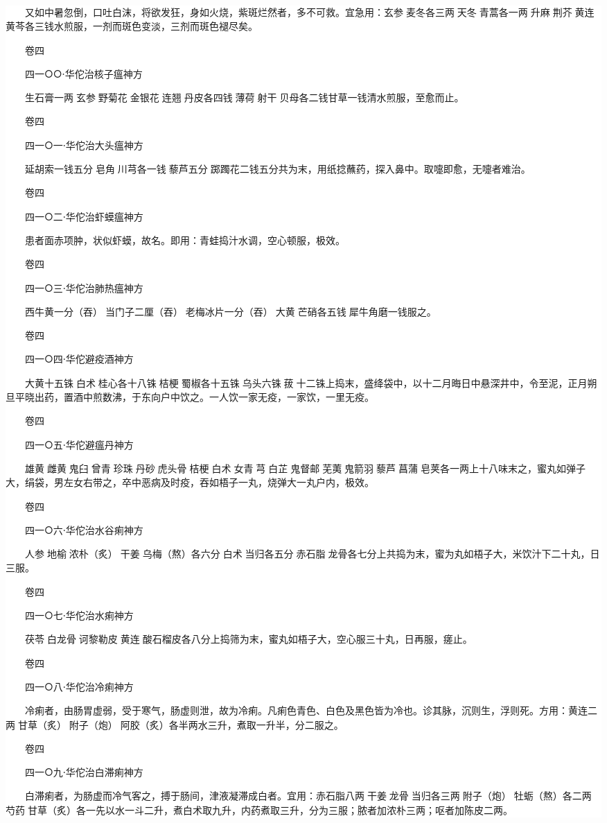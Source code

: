 　　又如中暑忽倒，口吐白沫，将欲发狂，身如火烧，紫斑烂然者，多不可救。宜急用：玄参 麦冬各三两 天冬 青蒿各一两 升麻 荆芥 黄连 黄芩各三钱水煎服，一剂而斑色变淡，三剂而斑色褪尽矣。

　　卷四

　　四一○○·华佗治核子瘟神方

　　生石膏一两 玄参 野菊花 金银花 连翘 丹皮各四钱 薄荷 射干 贝母各二钱甘草一钱清水煎服，至愈而止。

　　卷四

　　四一○一·华佗治大头瘟神方

　　延胡索一钱五分 皂角 川芎各一钱 藜芦五分 踯躅花二钱五分共为末，用纸捻蘸药，探入鼻中。取嚏即愈，无嚏者难治。

　　卷四

　　四一○二·华佗治虾蟆瘟神方

　　患者面赤项肿，状似虾蟆，故名。即用：青蛙捣汁水调，空心顿服，极效。

　　卷四

　　四一○三·华佗治肺热瘟神方

　　西牛黄一分（吞） 当门子二厘（吞） 老梅冰片一分（吞） 大黄 芒硝各五钱 犀牛角磨一钱服之。

　　卷四

　　四一○四·华佗避疫酒神方

　　大黄十五铢 白术 桂心各十八铢 桔梗 蜀椒各十五铢 乌头六铢 菝 十二铢上捣末，盛绛袋中，以十二月晦日中悬深井中，令至泥，正月朔旦平晓出药，置酒中煎数沸，于东向户中饮之。一人饮一家无疫，一家饮，一里无疫。

　　卷四

　　四一○五·华佗避瘟丹神方

　　雄黄 雌黄 鬼臼 曾青 珍珠 丹砂 虎头骨 桔梗 白术 女青 芎 白芷 鬼督邮 芜荑 鬼箭羽 藜芦 菖蒲 皂荚各一两上十八味末之，蜜丸如弹子大，绢袋，男左女右带之，卒中恶病及时疫，吞如梧子一丸，烧弹大一丸户内，极效。

　　卷四

　　四一○六·华佗治水谷痢神方

　　人参 地榆 浓朴（炙） 干姜 乌梅（熬）各六分 白术 当归各五分 赤石脂 龙骨各七分上共捣为末，蜜为丸如梧子大，米饮汁下二十丸，日三服。

　　卷四

　　四一○七·华佗治水痢神方

　　茯苓 白龙骨 诃黎勒皮 黄连 酸石榴皮各八分上捣筛为末，蜜丸如梧子大，空心服三十丸，日再服，瘥止。

　　卷四

　　四一○八·华佗治冷痢神方

　　冷痢者，由肠胃虚弱，受于寒气，肠虚则泄，故为冷痢。凡痢色青色、白色及黑色皆为冷也。诊其脉，沉则生，浮则死。方用：黄连二两 甘草（炙） 附子（炮） 阿胶（炙）各半两水三升，煮取一升半，分二服之。

　　卷四

　　四一○九·华佗治白滞痢神方

　　白滞痢者，为肠虚而冷气客之，搏于肠间，津液凝滞成白者。宜用：赤石脂八两 干姜 龙骨 当归各三两 附子（炮） 牡蛎（熬）各二两 芍药 甘草（炙）各一先以水一斗二升，煮白术取九升，内药煮取三升，分为三服；脓者加浓朴三两；呕者加陈皮二两。
